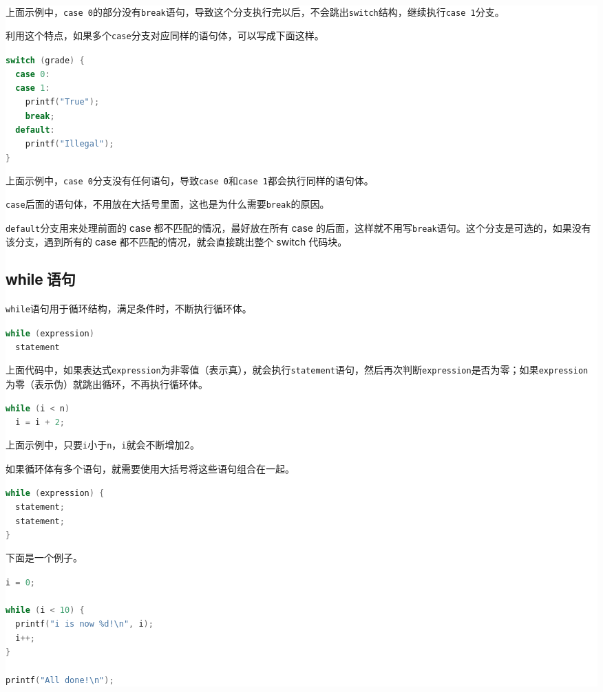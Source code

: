 上面示例中，`case 0`的部分没有`break`语句，导致这个分支执行完以后，不会跳出`switch`结构，继续执行`case 1`分支。

利用这个特点，如果多个`case`分支对应同样的语句体，可以写成下面这样。

```c
switch (grade) {
  case 0:
  case 1:
    printf("True");
    break;
  default:
    printf("Illegal");
}
```

上面示例中，`case 0`分支没有任何语句，导致`case 0`和`case 1`都会执行同样的语句体。

`case`后面的语句体，不用放在大括号里面，这也是为什么需要`break`的原因。

`default`分支用来处理前面的 case 都不匹配的情况，最好放在所有 case 的后面，这样就不用写`break`语句。这个分支是可选的，如果没有该分支，遇到所有的 case 都不匹配的情况，就会直接跳出整个 switch 代码块。

## while 语句

`while`语句用于循环结构，满足条件时，不断执行循环体。

```c
while (expression)
  statement
```

上面代码中，如果表达式`expression`为非零值（表示真），就会执行`statement`语句，然后再次判断`expression`是否为零；如果`expression`为零（表示伪）就跳出循环，不再执行循环体。

```c
while (i < n)
  i = i + 2;
```

上面示例中，只要`i`小于`n`，`i`就会不断增加2。

如果循环体有多个语句，就需要使用大括号将这些语句组合在一起。

```c
while (expression) {
  statement;
  statement;
}
```

下面是一个例子。

```c
i = 0;

while (i < 10) {
  printf("i is now %d!\n", i);
  i++;
}

printf("All done!\n");
```
